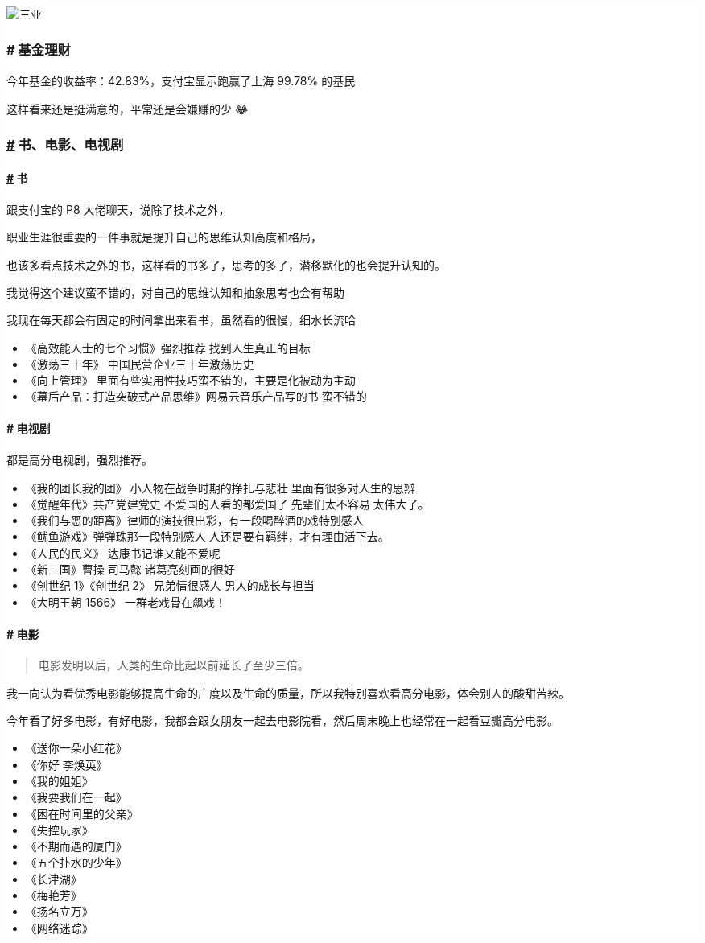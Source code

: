 ![三亚](https://github.com/OBKoro1/articleImg_src/blob/master/2021/20201/sanya.jpg?raw=true)

### [#](#基金理财) 基金理财

今年基金的收益率：42.83%，支付宝显示跑赢了上海 99.78% 的基民

这样看来还是挺满意的，平常还是会嫌赚的少 😂

### [#](#书、电影、电视剧) 书、电影、电视剧

#### [#](#书) 书

跟支付宝的 P8 大佬聊天，说除了技术之外，

职业生涯很重要的一件事就是提升自己的思维认知高度和格局，

也该多看点技术之外的书，这样看的书多了，思考的多了，潜移默化的也会提升认知的。

我觉得这个建议蛮不错的，对自己的思维认知和抽象思考也会有帮助

我现在每天都会有固定的时间拿出来看书，虽然看的很慢，细水长流哈

* 《高效能人士的七个习惯》强烈推荐 找到人生真正的目标
* 《激荡三十年》 中国民营企业三十年激荡历史
* 《向上管理》 里面有些实用性技巧蛮不错的，主要是化被动为主动
* 《幕后产品：打造突破式产品思维》网易云音乐产品写的书 蛮不错的

#### [#](#电视剧) 电视剧

都是高分电视剧，强烈推荐。

* 《我的团长我的团》 小人物在战争时期的挣扎与悲壮 里面有很多对人生的思辨
* 《觉醒年代》共产党建党史 不爱国的人看的都爱国了 先辈们太不容易 太伟大了。
* 《我们与恶的距离》律师的演技很出彩，有一段喝醉酒的戏特别感人
* 《鱿鱼游戏》弹弹珠那一段特别感人 人还是要有羁绊，才有理由活下去。
* 《人民的民义》 达康书记谁又能不爱呢
* 《新三国》曹操 司马懿 诸葛亮刻画的很好
* 《创世纪 1》《创世纪 2》 兄弟情很感人 男人的成长与担当
* 《大明王朝 1566》 一群老戏骨在飙戏！

#### [#](#电影) 电影

> 电影发明以后，人类的生命比起以前延长了至少三倍。

我一向认为看优秀电影能够提高生命的广度以及生命的质量，所以我特别喜欢看高分电影，体会别人的酸甜苦辣。

今年看了好多电影，有好电影，我都会跟女朋友一起去电影院看，然后周末晚上也经常在一起看豆瓣高分电影。

* 《送你一朵小红花》
* 《你好 李焕英》
* 《我的姐姐》
* 《我要我们在一起》
* 《困在时间里的父亲》
* 《失控玩家》
* 《不期而遇的厦门》
* 《五个扑水的少年》
* 《长津湖》
* 《梅艳芳》
* 《扬名立万》
* 《网络迷踪》
